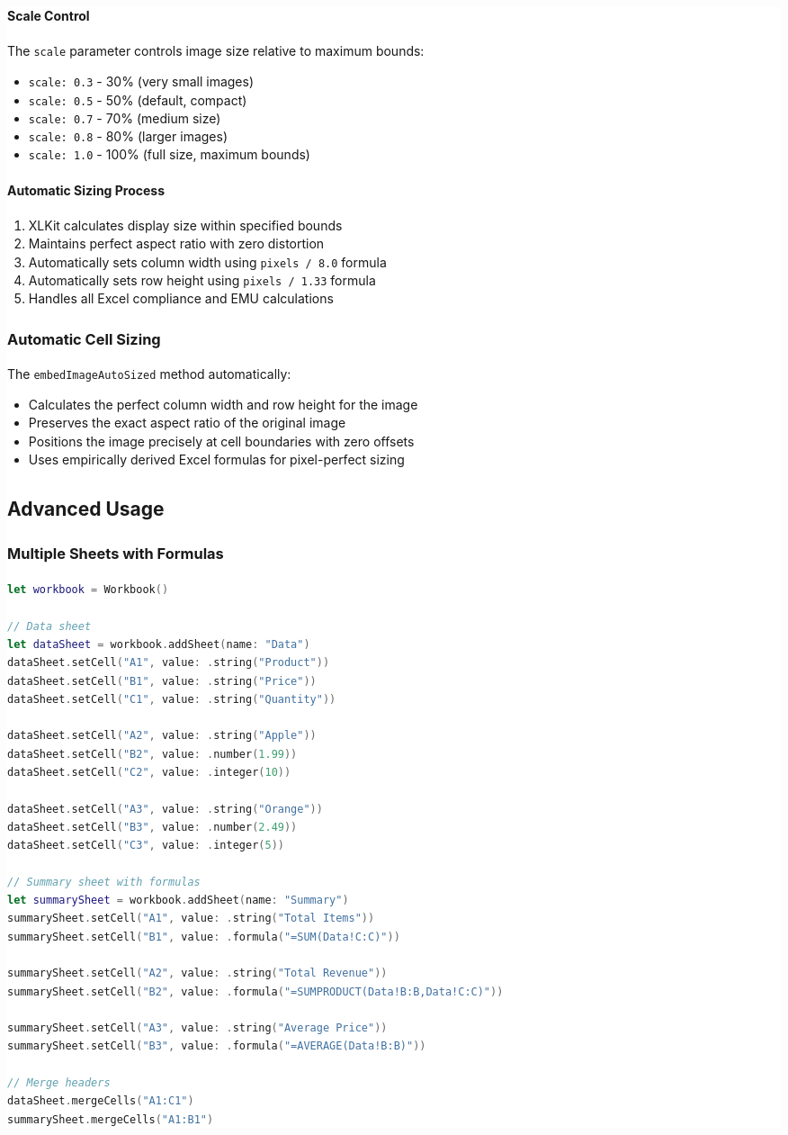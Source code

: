 #### Scale Control
The `scale` parameter controls image size relative to maximum bounds:
- `scale: 0.3` - 30% (very small images)
- `scale: 0.5` - 50% (default, compact)
- `scale: 0.7` - 70% (medium size)
- `scale: 0.8` - 80% (larger images)
- `scale: 1.0` - 100% (full size, maximum bounds)

#### Automatic Sizing Process
1. XLKit calculates display size within specified bounds
2. Maintains perfect aspect ratio with zero distortion
3. Automatically sets column width using `pixels / 8.0` formula
4. Automatically sets row height using `pixels / 1.33` formula
5. Handles all Excel compliance and EMU calculations

### Automatic Cell Sizing

The `embedImageAutoSized` method automatically:
- Calculates the perfect column width and row height for the image
- Preserves the exact aspect ratio of the original image
- Positions the image precisely at cell boundaries with zero offsets
- Uses empirically derived Excel formulas for pixel-perfect sizing

## Advanced Usage

### Multiple Sheets with Formulas

```swift
let workbook = Workbook()

// Data sheet
let dataSheet = workbook.addSheet(name: "Data")
dataSheet.setCell("A1", value: .string("Product"))
dataSheet.setCell("B1", value: .string("Price"))
dataSheet.setCell("C1", value: .string("Quantity"))

dataSheet.setCell("A2", value: .string("Apple"))
dataSheet.setCell("B2", value: .number(1.99))
dataSheet.setCell("C2", value: .integer(10))

dataSheet.setCell("A3", value: .string("Orange"))
dataSheet.setCell("B3", value: .number(2.49))
dataSheet.setCell("C3", value: .integer(5))

// Summary sheet with formulas
let summarySheet = workbook.addSheet(name: "Summary")
summarySheet.setCell("A1", value: .string("Total Items"))
summarySheet.setCell("B1", value: .formula("=SUM(Data!C:C)"))

summarySheet.setCell("A2", value: .string("Total Revenue"))
summarySheet.setCell("B2", value: .formula("=SUMPRODUCT(Data!B:B,Data!C:C)"))

summarySheet.setCell("A3", value: .string("Average Price"))
summarySheet.setCell("B3", value: .formula("=AVERAGE(Data!B:B)"))

// Merge headers
dataSheet.mergeCells("A1:C1")
summarySheet.mergeCells("A1:B1")
```
